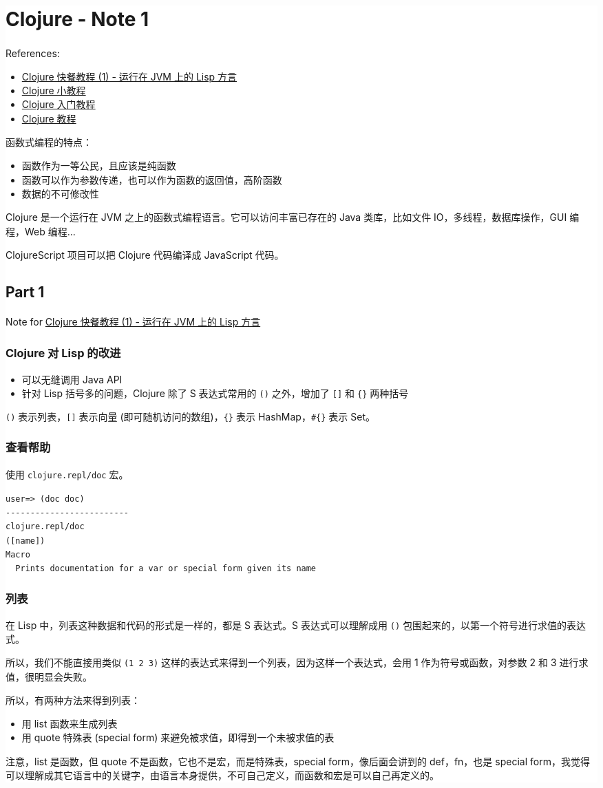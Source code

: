 # Clojure - Note 1

References:

- [Clojure 快餐教程 (1) - 运行在 JVM 上的 Lisp 方言](https://yq.aliyun.com/articles/229367)
- [Clojure 小教程](http://www.cnblogs.com/fcat/p/5540878.html)
- [Clojure 入门教程](https://www.gitbook.com/book/wizardforcel/clojure-fpftj/details)
- [Clojure 教程](https://www.w3cschool.cn/clojure/)

函数式编程的特点：

- 函数作为一等公民，且应该是纯函数
- 函数可以作为参数传递，也可以作为函数的返回值，高阶函数
- 数据的不可修改性

Clojure 是一个运行在 JVM 之上的函数式编程语言。它可以访问丰富已存在的 Java 类库，比如文件 IO，多线程，数据库操作，GUI 编程，Web 编程...

ClojureScript 项目可以把 Clojure 代码编译成 JavaScript 代码。

## Part 1

Note for [Clojure 快餐教程 (1) - 运行在 JVM 上的 Lisp 方言](https://yq.aliyun.com/articles/229367)

### Clojure 对 Lisp 的改进

- 可以无缝调用 Java API
- 针对 Lisp 括号多的问题，Clojure 除了 S 表达式常用的 `()` 之外，增加了 `[]` 和 `{}` 两种括号

`()` 表示列表，`[]` 表示向量 (即可随机访问的数组)，`{}` 表示 HashMap，`#{}` 表示 Set。

### 查看帮助

使用 `clojure.repl/doc` 宏。

    user=> (doc doc)
    -------------------------
    clojure.repl/doc
    ([name])
    Macro
      Prints documentation for a var or special form given its name

### 列表

在 Lisp 中，列表这种数据和代码的形式是一样的，都是 S 表达式。S 表达式可以理解成用 `()` 包围起来的，以第一个符号进行求值的表达式。

所以，我们不能直接用类似 `(1 2 3)` 这样的表达式来得到一个列表，因为这样一个表达式，会用 1 作为符号或函数，对参数 2 和 3 进行求值，很明显会失败。

所以，有两种方法来得到列表：

- 用 list 函数来生成列表
- 用 quote 特殊表 (special form) 来避免被求值，即得到一个未被求值的表

注意，list 是函数，但 quote 不是函数，它也不是宏，而是特殊表，special form，像后面会讲到的 def，fn，也是 special form，我觉得可以理解成其它语言中的关键字，由语言本身提供，不可自己定义，而函数和宏是可以自己再定义的。
